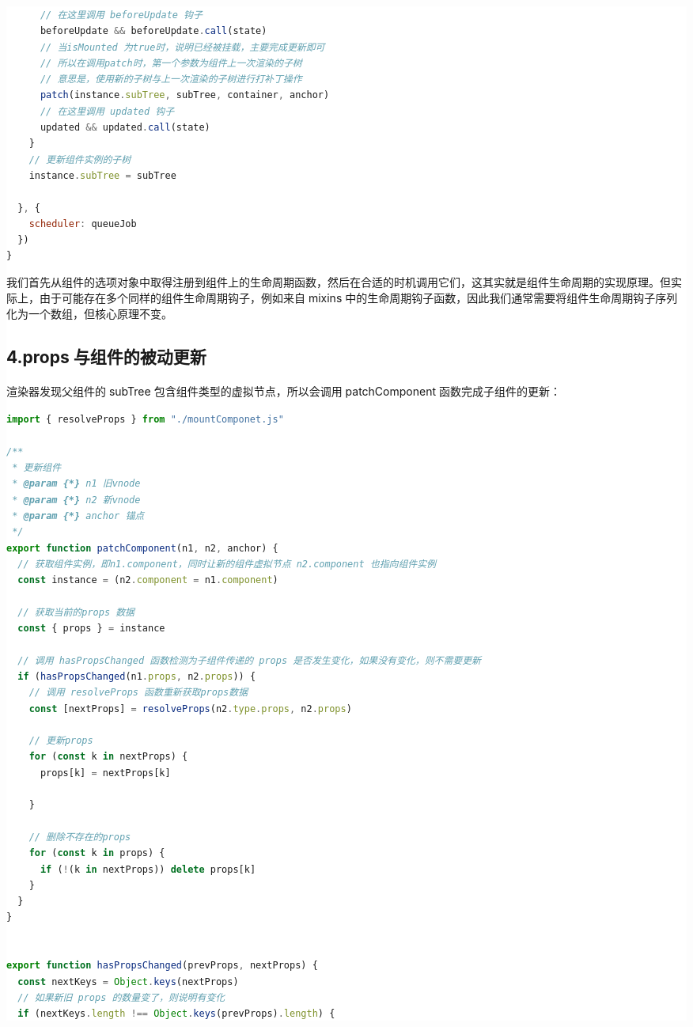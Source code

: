```js
      // 在这里调用 beforeUpdate 钩子
      beforeUpdate && beforeUpdate.call(state)
      // 当isMounted 为true时，说明已经被挂载，主要完成更新即可
      // 所以在调用patch时，第一个参数为组件上一次渲染的子树
      // 意思是，使用新的子树与上一次渲染的子树进行打补丁操作
      patch(instance.subTree, subTree, container, anchor)
      // 在这里调用 updated 钩子
      updated && updated.call(state)
    }
    // 更新组件实例的子树
    instance.subTree = subTree

  }, {
    scheduler: queueJob
  })
}
```

我们首先从组件的选项对象中取得注册到组件上的生命周期函数，然后在合适的时机调用它们，这其实就是组件生命周期的实现原理。但实际上，由于可能存在多个同样的组件生命周期钩子，例如来自 mixins 中的生命周期钩子函数，因此我们通常需要将组件生命周期钩子序列化为一个数组，但核心原理不变。

## 4.props 与组件的被动更新

渲染器发现父组件的 subTree 包含组件类型的虚拟节点，所以会调用 patchComponent 函数完成子组件的更新：

```js
import { resolveProps } from "./mountComponet.js"

/**
 * 更新组件
 * @param {*} n1 旧vnode
 * @param {*} n2 新vnode
 * @param {*} anchor 锚点
 */
export function patchComponent(n1, n2, anchor) {
  // 获取组件实例，即n1.component，同时让新的组件虚拟节点 n2.component 也指向组件实例
  const instance = (n2.component = n1.component)

  // 获取当前的props 数据
  const { props } = instance

  // 调用 hasPropsChanged 函数检测为子组件传递的 props 是否发生变化，如果没有变化，则不需要更新
  if (hasPropsChanged(n1.props, n2.props)) {
    // 调用 resolveProps 函数重新获取props数据
    const [nextProps] = resolveProps(n2.type.props, n2.props)

    // 更新props
    for (const k in nextProps) {
      props[k] = nextProps[k]

    }

    // 删除不存在的props
    for (const k in props) {
      if (!(k in nextProps)) delete props[k]
    }
  }
}


export function hasPropsChanged(prevProps, nextProps) {
  const nextKeys = Object.keys(nextProps)
  // 如果新旧 props 的数量变了，则说明有变化
  if (nextKeys.length !== Object.keys(prevProps).length) {
```